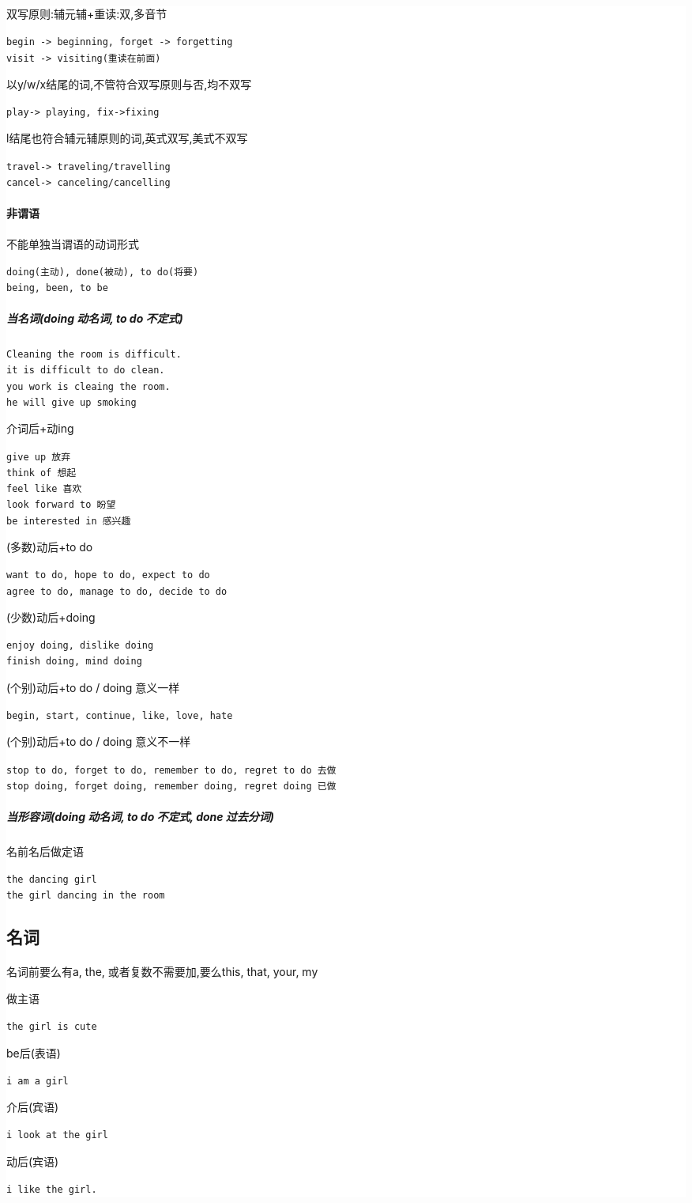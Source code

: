 双写原则:辅元辅+重读:双,多音节
	
	begin -> beginning, forget -> forgetting
	visit -> visiting(重读在前面)

以y/w/x结尾的词,不管符合双写原则与否,均不双写
	
	play-> playing,	fix->fixing

l结尾也符合辅元辅原则的词,英式双写,美式不双写
	
	travel-> traveling/travelling
	cancel-> canceling/cancelling

#### 非谓语
不能单独当谓语的动词形式
	
	doing(主动), done(被动), to do(将要)
	being, been, to be

##### 当名词(doing 动名词, to do 不定式)
	
	Cleaning the room is difficult.
	it is difficult to do clean.
	you work is cleaing the room.
	he will give up smoking
介词后+动ing
	
	give up 放弃
	think of 想起
	feel like 喜欢
	look forward to 盼望
	be interested in 感兴趣
(多数)动后+to do
	
	want to do, hope to do, expect to do
	agree to do, manage to do, decide to do
(少数)动后+doing
	
	enjoy doing, dislike doing
	finish doing, mind doing

(个别)动后+to do / doing 意义一样
	
	begin, start, continue, like, love, hate

(个别)动后+to do / doing 意义不一样

	stop to do, forget to do, remember to do, regret to do 去做
	stop doing, forget doing, remember doing, regret doing 已做
##### 当形容词(doing 动名词, to do 不定式, done 过去分词)
名前名后做定语
	
	the dancing girl
	the girl dancing in the room
名词
---
名词前要么有a, the, 或者复数不需要加,要么this, that, your, my

做主语
	
	the girl is cute
be后(表语)
	
	i am a girl
介后(宾语)
	
	i look at the girl
动后(宾语)
	
	i like the girl.

